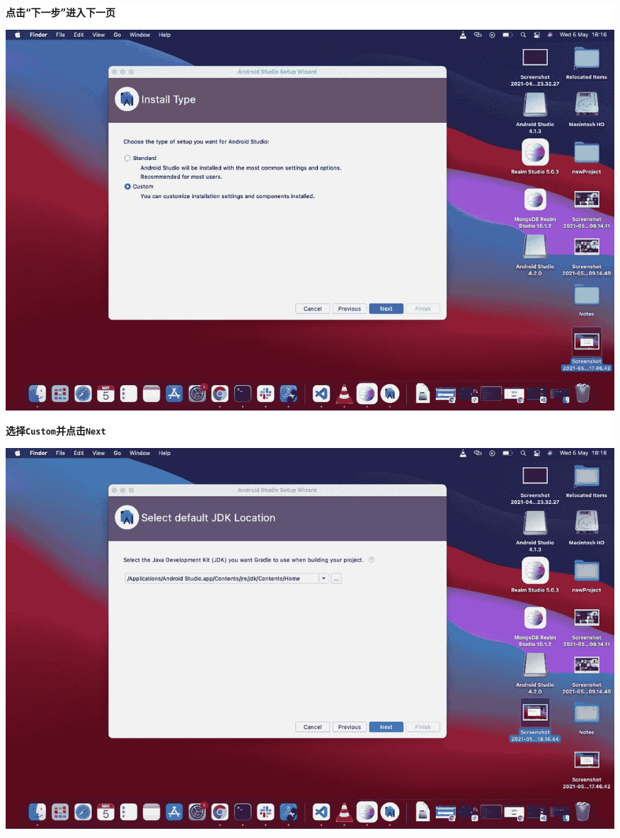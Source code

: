 **点击“下一步”进入下一页**

**![](img/3ab3a6a1f904c6a007a51c3263f2bee3.png)**

**选择`Custom`并点击`Next`**

**![](img/06ce83cb9eedd4c6cdf3c2763f6a99ce.png)**
